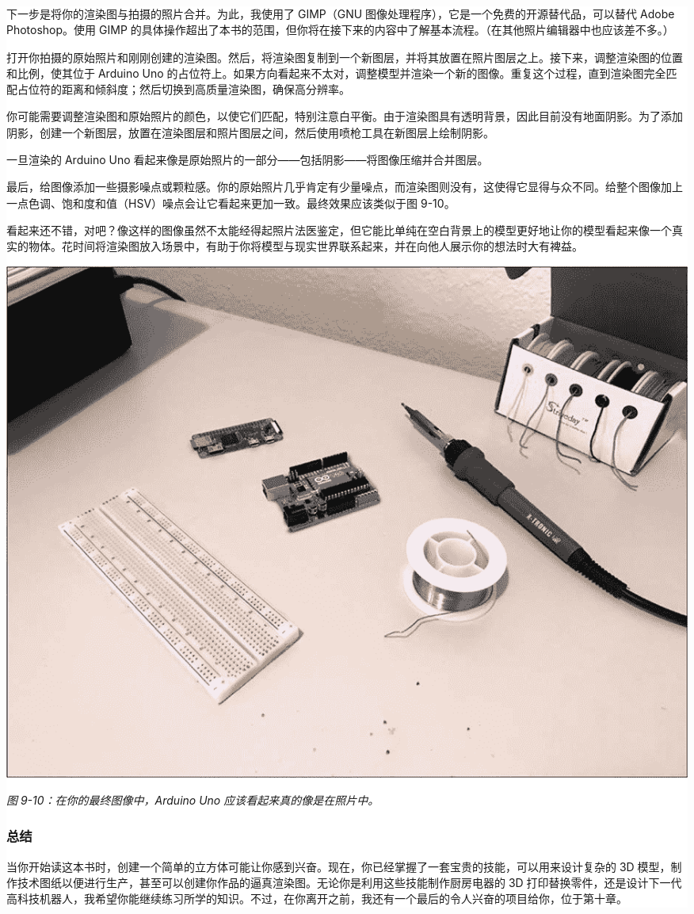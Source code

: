 下一步是将你的渲染图与拍摄的照片合并。为此，我使用了 GIMP（GNU 图像处理程序），它是一个免费的开源替代品，可以替代 Adobe Photoshop。使用 GIMP 的具体操作超出了本书的范围，但你将在接下来的内容中了解基本流程。（在其他照片编辑器中也应该差不多。）

打开你拍摄的原始照片和刚刚创建的渲染图。然后，将渲染图复制到一个新图层，并将其放置在照片图层之上。接下来，调整渲染图的位置和比例，使其位于 Arduino Uno 的占位符上。如果方向看起来不太对，调整模型并渲染一个新的图像。重复这个过程，直到渲染图完全匹配占位符的距离和倾斜度；然后切换到高质量渲染图，确保高分辨率。

你可能需要调整渲染图和原始照片的颜色，以使它们匹配，特别注意白平衡。由于渲染图具有透明背景，因此目前没有地面阴影。为了添加阴影，创建一个新图层，放置在渲染图层和照片图层之间，然后使用喷枪工具在新图层上绘制阴影。

一旦渲染的 Arduino Uno 看起来像是原始照片的一部分——包括阴影——将图像压缩并合并图层。

最后，给图像添加一些摄影噪点或颗粒感。你的原始照片几乎肯定有少量噪点，而渲染图则没有，这使得它显得与众不同。给整个图像加上一点色调、饱和度和值（HSV）噪点会让它看起来更加一致。最终效果应该类似于图 9-10。

看起来还不错，对吧？像这样的图像虽然不太能经得起照片法医鉴定，但它能比单纯在空白背景上的模型更好地让你的模型看起来像一个真实的物体。花时间将渲染图放入场景中，有助于你将模型与现实世界联系起来，并在向他人展示你的想法时大有裨益。

![图像](img/09fig10.jpg)

*图 9-10：在你的最终图像中，Arduino Uno 应该看起来真的像是在照片中。*

### 总结

当你开始读这本书时，创建一个简单的立方体可能让你感到兴奋。现在，你已经掌握了一套宝贵的技能，可以用来设计复杂的 3D 模型，制作技术图纸以便进行生产，甚至可以创建你作品的逼真渲染图。无论你是利用这些技能制作厨房电器的 3D 打印替换零件，还是设计下一代高科技机器人，我希望你能继续练习所学的知识。不过，在你离开之前，我还有一个最后的令人兴奋的项目给你，位于第十章。
